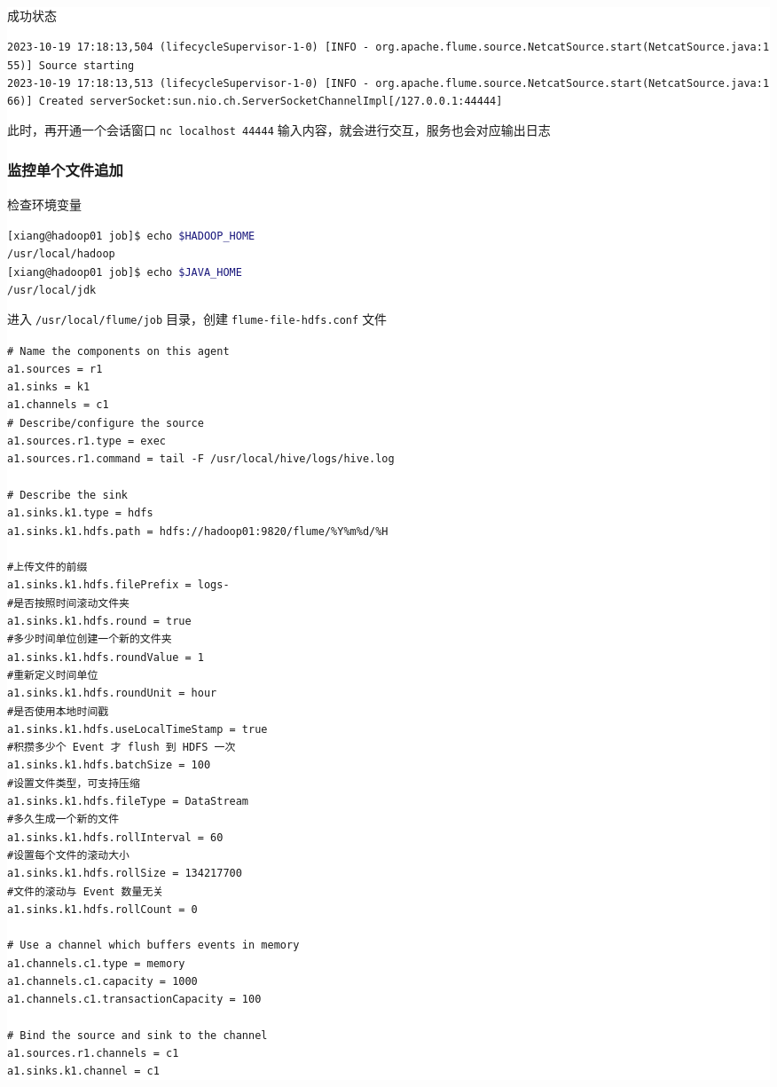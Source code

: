 成功状态

```
2023-10-19 17:18:13,504 (lifecycleSupervisor-1-0) [INFO - org.apache.flume.source.NetcatSource.start(NetcatSource.java:155)] Source starting
2023-10-19 17:18:13,513 (lifecycleSupervisor-1-0) [INFO - org.apache.flume.source.NetcatSource.start(NetcatSource.java:166)] Created serverSocket:sun.nio.ch.ServerSocketChannelImpl[/127.0.0.1:44444]
```

此时，再开通一个会话窗口 `nc localhost 44444` 输入内容，就会进行交互，服务也会对应输出日志



### 监控单个文件追加

检查环境变量

```sh
[xiang@hadoop01 job]$ echo $HADOOP_HOME
/usr/local/hadoop
[xiang@hadoop01 job]$ echo $JAVA_HOME
/usr/local/jdk
```

进入 `/usr/local/flume/job` 目录，创建 `flume-file-hdfs.conf` 文件

```properties
# Name the components on this agent
a1.sources = r1
a1.sinks = k1
a1.channels = c1
# Describe/configure the source
a1.sources.r1.type = exec
a1.sources.r1.command = tail -F /usr/local/hive/logs/hive.log

# Describe the sink
a1.sinks.k1.type = hdfs
a1.sinks.k1.hdfs.path = hdfs://hadoop01:9820/flume/%Y%m%d/%H

#上传文件的前缀
a1.sinks.k1.hdfs.filePrefix = logs-
#是否按照时间滚动文件夹
a1.sinks.k1.hdfs.round = true
#多少时间单位创建一个新的文件夹
a1.sinks.k1.hdfs.roundValue = 1
#重新定义时间单位
a1.sinks.k1.hdfs.roundUnit = hour
#是否使用本地时间戳
a1.sinks.k1.hdfs.useLocalTimeStamp = true
#积攒多少个 Event 才 flush 到 HDFS 一次
a1.sinks.k1.hdfs.batchSize = 100
#设置文件类型，可支持压缩
a1.sinks.k1.hdfs.fileType = DataStream
#多久生成一个新的文件
a1.sinks.k1.hdfs.rollInterval = 60
#设置每个文件的滚动大小
a1.sinks.k1.hdfs.rollSize = 134217700
#文件的滚动与 Event 数量无关
a1.sinks.k1.hdfs.rollCount = 0

# Use a channel which buffers events in memory
a1.channels.c1.type = memory
a1.channels.c1.capacity = 1000
a1.channels.c1.transactionCapacity = 100

# Bind the source and sink to the channel
a1.sources.r1.channels = c1
a1.sinks.k1.channel = c1
```